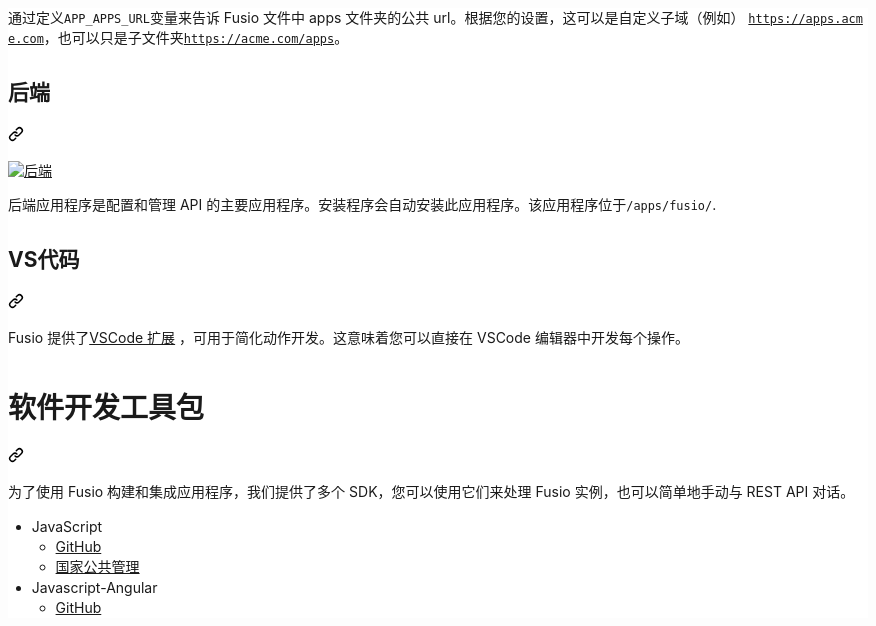 通过定义</font></font><code>APP_APPS_URL</code><font style="vertical-align: inherit;"><font style="vertical-align: inherit;">变量来告诉 Fusio 文件中 apps 文件夹的公共 url。</font><font style="vertical-align: inherit;">根据您的设置，这可以是自定义子域（例如）
 </font></font><code>https://apps.acme.com</code><font style="vertical-align: inherit;"><font style="vertical-align: inherit;">，也可以只是子文件夹</font></font><code>https://acme.com/apps</code><font style="vertical-align: inherit;"><font style="vertical-align: inherit;">。</font></font></p>
<div class="markdown-heading" dir="auto"><h2 tabindex="-1" class="heading-element" dir="auto"><font style="vertical-align: inherit;"><font style="vertical-align: inherit;">后端</font></font></h2><a id="user-content-backend" class="anchor" aria-label="永久链接：后端" href="#backend"><svg class="octicon octicon-link" viewBox="0 0 16 16" version="1.1" width="16" height="16" aria-hidden="true"><path d="m7.775 3.275 1.25-1.25a3.5 3.5 0 1 1 4.95 4.95l-2.5 2.5a3.5 3.5 0 0 1-4.95 0 .751.751 0 0 1 .018-1.042.751.751 0 0 1 1.042-.018 1.998 1.998 0 0 0 2.83 0l2.5-2.5a2.002 2.002 0 0 0-2.83-2.83l-1.25 1.25a.751.751 0 0 1-1.042-.018.751.751 0 0 1-.018-1.042Zm-4.69 9.64a1.998 1.998 0 0 0 2.83 0l1.25-1.25a.751.751 0 0 1 1.042.018.751.751 0 0 1 .018 1.042l-1.25 1.25a3.5 3.5 0 1 1-4.95-4.95l2.5-2.5a3.5 3.5 0 0 1 4.95 0 .751.751 0 0 1-.018 1.042.751.751 0 0 1-1.042.018 1.998 1.998 0 0 0-2.83 0l-2.5 2.5a1.998 1.998 0 0 0 0 2.83Z"></path></svg></a></div>
<p dir="auto"><a target="_blank" rel="noopener noreferrer nofollow" href="https://camo.githubusercontent.com/6264535ca0d62eb52ef38d943ef91544f87021e9e5e23d0fc9b9f69d7ec415ee/68747470733a2f2f7777772e667573696f2d70726f6a6563742e6f72672f6d656469612f6261636b656e642f64617368626f6172642e706e67"><img src="https://camo.githubusercontent.com/6264535ca0d62eb52ef38d943ef91544f87021e9e5e23d0fc9b9f69d7ec415ee/68747470733a2f2f7777772e667573696f2d70726f6a6563742e6f72672f6d656469612f6261636b656e642f64617368626f6172642e706e67" alt="后端" data-canonical-src="https://www.fusio-project.org/media/backend/dashboard.png" style="max-width: 100%;"></a></p>
<p dir="auto"><font style="vertical-align: inherit;"><font style="vertical-align: inherit;">后端应用程序是配置和管理 API 的主要应用程序。</font><font style="vertical-align: inherit;">安装程序会自动安装此应用程序。</font><font style="vertical-align: inherit;">该应用程序位于</font></font><code>/apps/fusio/</code><font style="vertical-align: inherit;"><font style="vertical-align: inherit;">.</font></font></p>
<div class="markdown-heading" dir="auto"><h2 tabindex="-1" class="heading-element" dir="auto"><font style="vertical-align: inherit;"><font style="vertical-align: inherit;">VS代码</font></font></h2><a id="user-content-vscode" class="anchor" aria-label="永久链接：VSCode" href="#vscode"><svg class="octicon octicon-link" viewBox="0 0 16 16" version="1.1" width="16" height="16" aria-hidden="true"><path d="m7.775 3.275 1.25-1.25a3.5 3.5 0 1 1 4.95 4.95l-2.5 2.5a3.5 3.5 0 0 1-4.95 0 .751.751 0 0 1 .018-1.042.751.751 0 0 1 1.042-.018 1.998 1.998 0 0 0 2.83 0l2.5-2.5a2.002 2.002 0 0 0-2.83-2.83l-1.25 1.25a.751.751 0 0 1-1.042-.018.751.751 0 0 1-.018-1.042Zm-4.69 9.64a1.998 1.998 0 0 0 2.83 0l1.25-1.25a.751.751 0 0 1 1.042.018.751.751 0 0 1 .018 1.042l-1.25 1.25a3.5 3.5 0 1 1-4.95-4.95l2.5-2.5a3.5 3.5 0 0 1 4.95 0 .751.751 0 0 1-.018 1.042.751.751 0 0 1-1.042.018 1.998 1.998 0 0 0-2.83 0l-2.5 2.5a1.998 1.998 0 0 0 0 2.83Z"></path></svg></a></div>
<p dir="auto"><font style="vertical-align: inherit;"><font style="vertical-align: inherit;">Fusio 提供了</font></font><a href="https://marketplace.visualstudio.com/items?itemName=Fusio.fusio" rel="nofollow"><font style="vertical-align: inherit;"><font style="vertical-align: inherit;">VSCode 扩展</font></font></a><font style="vertical-align: inherit;"><font style="vertical-align: inherit;">
，可用于简化动作开发。</font><font style="vertical-align: inherit;">这意味着您可以直接在 VSCode 编辑器中开发每个操作。</font></font></p>
<div class="markdown-heading" dir="auto"><h1 tabindex="-1" class="heading-element" dir="auto"><font style="vertical-align: inherit;"><font style="vertical-align: inherit;">软件开发工具包</font></font></h1><a id="user-content-sdk" class="anchor" aria-label="永久链接：SDK" href="#sdk"><svg class="octicon octicon-link" viewBox="0 0 16 16" version="1.1" width="16" height="16" aria-hidden="true"><path d="m7.775 3.275 1.25-1.25a3.5 3.5 0 1 1 4.95 4.95l-2.5 2.5a3.5 3.5 0 0 1-4.95 0 .751.751 0 0 1 .018-1.042.751.751 0 0 1 1.042-.018 1.998 1.998 0 0 0 2.83 0l2.5-2.5a2.002 2.002 0 0 0-2.83-2.83l-1.25 1.25a.751.751 0 0 1-1.042-.018.751.751 0 0 1-.018-1.042Zm-4.69 9.64a1.998 1.998 0 0 0 2.83 0l1.25-1.25a.751.751 0 0 1 1.042.018.751.751 0 0 1 .018 1.042l-1.25 1.25a3.5 3.5 0 1 1-4.95-4.95l2.5-2.5a3.5 3.5 0 0 1 4.95 0 .751.751 0 0 1-.018 1.042.751.751 0 0 1-1.042.018 1.998 1.998 0 0 0-2.83 0l-2.5 2.5a1.998 1.998 0 0 0 0 2.83Z"></path></svg></a></div>
<p dir="auto"><font style="vertical-align: inherit;"><font style="vertical-align: inherit;">为了使用 Fusio 构建和集成应用程序，我们提供了多个 SDK，您可以使用它们来处理 Fusio 实例，也可以简单地手动与 REST API 对话。</font></font></p>
<ul dir="auto">
<li><font style="vertical-align: inherit;"><font style="vertical-align: inherit;">JavaScript
</font></font><ul dir="auto">
<li><a href="https://github.com/apioo/fusio-sdk-javascript"><font style="vertical-align: inherit;"><font style="vertical-align: inherit;">GitHub</font></font></a></li>
<li><a href="https://www.npmjs.com/package/fusio-sdk" rel="nofollow"><font style="vertical-align: inherit;"><font style="vertical-align: inherit;">国家公共管理</font></font></a></li>
</ul>
</li>
<li><font style="vertical-align: inherit;"><font style="vertical-align: inherit;">Javascript-Angular
</font></font><ul dir="auto">
<li><a href="https://github.com/apioo/fusio-sdk-javascript-angular"><font style="vertical-align: inherit;"><font style="vertical-align: inherit;">GitHub</font></font></a></li>